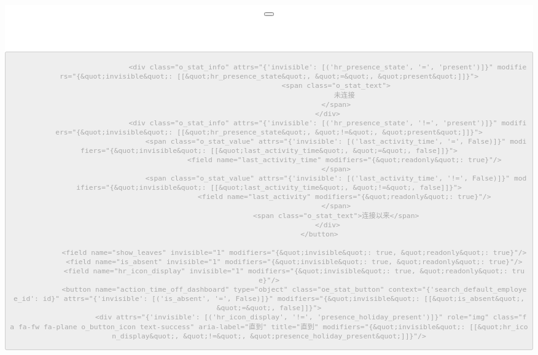 <form string="员工" js_class="hr_employee_form" class="o_employee_form" create="false" delete="false" edit="false">
                    <field name="active" invisible="1" modifiers="{&quot;invisible&quot;: true}"/>
                    <field name="user_partner_id" invisible="1" can_create="true" can_write="true" modifiers="{&quot;invisible&quot;: true, &quot;readonly&quot;: true}"/>
                    <field name="hr_presence_state" invisible="1" on_change="1" modifiers="{&quot;invisible&quot;: true, &quot;readonly&quot;: true}"/>
                    <field name="image_128" invisible="1" on_change="1" modifiers="{&quot;invisible&quot;: true, &quot;readonly&quot;: true}"/>
                    <header>
                        <button name="129" string="启动计划" type="action" invisible="1" modifiers="{&quot;invisible&quot;: true}"/>
                    </header>
                    <sheet>
                        <div name="button_box" class="oe_button_box">
                            <button id="hr_presence_button" class="oe_stat_button" disabled="1" attrs="&#10;                    {'invisible': ['|', '|', '|', ('last_activity', '=', False), ('is_absent', '=', True), ('user_id', '=', False), ('id', '=', False)]}&#10;                " modifiers="{&quot;invisible&quot;: [&quot;|&quot;, &quot;|&quot;, &quot;|&quot;, [&quot;last_activity&quot;, &quot;=&quot;, false], [&quot;is_absent&quot;, &quot;=&quot;, true], [&quot;user_id&quot;, &quot;=&quot;, false], [&quot;id&quot;, &quot;=&quot;, false]]}">
                                <div role="img" class="fa fa-fw fa-circle text-success o_button_icon" attrs="{'invisible': [('hr_presence_state', '!=', 'present')]}" aria-label="可用" title="可用" modifiers="{&quot;invisible&quot;: [[&quot;hr_presence_state&quot;, &quot;!=&quot;, &quot;present&quot;]]}"/>
                                <div role="img" class="fa fa-fw fa-circle text-warning o_button_icon" attrs="{'invisible': [('hr_presence_state', '!=', 'to_define')]}" aria-label="离开" title="离开" modifiers="{&quot;invisible&quot;: [[&quot;hr_presence_state&quot;, &quot;!=&quot;, &quot;to_define&quot;]]}"/>
                                <div role="img" class="fa fa-fw fa-circle text-danger o_button_icon" attrs="{'invisible': [('hr_presence_state', '!=', 'absent')]}" aria-label="不可用" title="不可用" modifiers="{&quot;invisible&quot;: [[&quot;hr_presence_state&quot;, &quot;!=&quot;, &quot;absent&quot;]]}"/>

                                <div class="o_stat_info" attrs="{'invisible': [('hr_presence_state', '=', 'present')]}" modifiers="{&quot;invisible&quot;: [[&quot;hr_presence_state&quot;, &quot;=&quot;, &quot;present&quot;]]}">
                                    <span class="o_stat_text">
                                        未连接
                                    </span>
                                </div>
                                <div class="o_stat_info" attrs="{'invisible': [('hr_presence_state', '!=', 'present')]}" modifiers="{&quot;invisible&quot;: [[&quot;hr_presence_state&quot;, &quot;!=&quot;, &quot;present&quot;]]}">
                                    <span class="o_stat_value" attrs="{'invisible': [('last_activity_time', '=', False)]}" modifiers="{&quot;invisible&quot;: [[&quot;last_activity_time&quot;, &quot;=&quot;, false]]}">
                                        <field name="last_activity_time" modifiers="{&quot;readonly&quot;: true}"/>
                                    </span>
                                    <span class="o_stat_value" attrs="{'invisible': [('last_activity_time', '!=', False)]}" modifiers="{&quot;invisible&quot;: [[&quot;last_activity_time&quot;, &quot;!=&quot;, false]]}">
                                        <field name="last_activity" modifiers="{&quot;readonly&quot;: true}"/>
                                    </span>
                                    <span class="o_stat_text">连接以来</span>
                                </div>
                            </button>
                        
                <field name="show_leaves" invisible="1" modifiers="{&quot;invisible&quot;: true, &quot;readonly&quot;: true}"/>
                <field name="is_absent" invisible="1" modifiers="{&quot;invisible&quot;: true, &quot;readonly&quot;: true}"/>
                <field name="hr_icon_display" invisible="1" modifiers="{&quot;invisible&quot;: true, &quot;readonly&quot;: true}"/>
                <button name="action_time_off_dashboard" type="object" class="oe_stat_button" context="{'search_default_employee_id': id}" attrs="{'invisible': [('is_absent', '=', False)]}" modifiers="{&quot;invisible&quot;: [[&quot;is_absent&quot;, &quot;=&quot;, false]]}">
                        <div attrs="{'invisible': [('hr_icon_display', '!=', 'presence_holiday_present')]}" role="img" class="fa fa-fw fa-plane o_button_icon text-success" aria-label="直到" title="直到" modifiers="{&quot;invisible&quot;: [[&quot;hr_icon_display&quot;, &quot;!=&quot;, &quot;presence_holiday_present&quot;]]}"/>